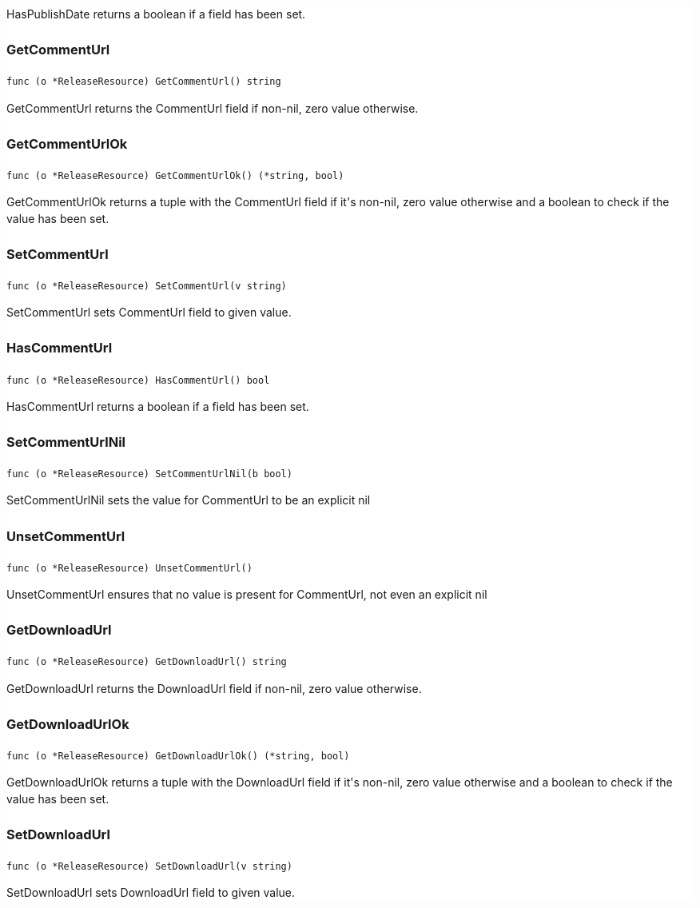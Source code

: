 HasPublishDate returns a boolean if a field has been set.

### GetCommentUrl

`func (o *ReleaseResource) GetCommentUrl() string`

GetCommentUrl returns the CommentUrl field if non-nil, zero value otherwise.

### GetCommentUrlOk

`func (o *ReleaseResource) GetCommentUrlOk() (*string, bool)`

GetCommentUrlOk returns a tuple with the CommentUrl field if it's non-nil, zero value otherwise
and a boolean to check if the value has been set.

### SetCommentUrl

`func (o *ReleaseResource) SetCommentUrl(v string)`

SetCommentUrl sets CommentUrl field to given value.

### HasCommentUrl

`func (o *ReleaseResource) HasCommentUrl() bool`

HasCommentUrl returns a boolean if a field has been set.

### SetCommentUrlNil

`func (o *ReleaseResource) SetCommentUrlNil(b bool)`

 SetCommentUrlNil sets the value for CommentUrl to be an explicit nil

### UnsetCommentUrl
`func (o *ReleaseResource) UnsetCommentUrl()`

UnsetCommentUrl ensures that no value is present for CommentUrl, not even an explicit nil
### GetDownloadUrl

`func (o *ReleaseResource) GetDownloadUrl() string`

GetDownloadUrl returns the DownloadUrl field if non-nil, zero value otherwise.

### GetDownloadUrlOk

`func (o *ReleaseResource) GetDownloadUrlOk() (*string, bool)`

GetDownloadUrlOk returns a tuple with the DownloadUrl field if it's non-nil, zero value otherwise
and a boolean to check if the value has been set.

### SetDownloadUrl

`func (o *ReleaseResource) SetDownloadUrl(v string)`

SetDownloadUrl sets DownloadUrl field to given value.

